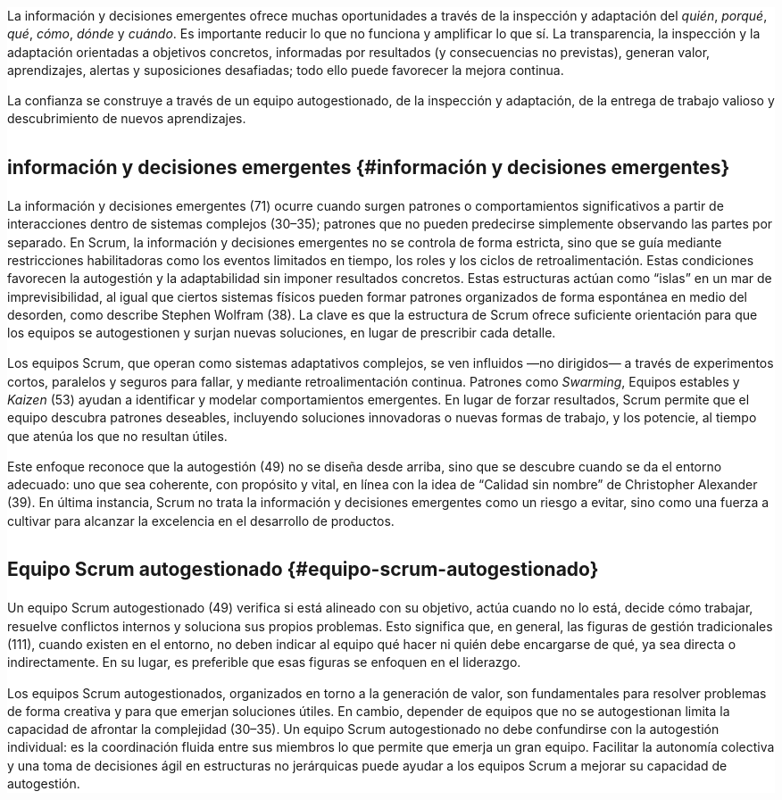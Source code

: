 La información y decisiones emergentes ofrece muchas oportunidades a través de la inspección y adaptación del _quién_, _porqué_, _qué_, _cómo_, _dónde_ y _cuándo_. Es importante reducir lo que no funciona y amplificar lo que sí. La transparencia, la inspección y la adaptación orientadas a objetivos concretos, informadas por resultados (y consecuencias no previstas), generan valor, aprendizajes, alertas y suposiciones desafiadas; todo ello puede favorecer la mejora continua.

La confianza se construye a través de un equipo autogestionado, de la inspección y adaptación, de la entrega de trabajo valioso y descubrimiento de nuevos aprendizajes.

## información y decisiones emergentes {#información y decisiones emergentes}

La información y decisiones emergentes (71) ocurre cuando surgen patrones o comportamientos significativos a partir de interacciones dentro de sistemas complejos (30–35); patrones que no pueden predecirse simplemente observando las partes por separado. En Scrum, la información y decisiones emergentes no se controla de forma estricta, sino que se guía mediante restricciones habilitadoras como los eventos limitados en tiempo, los roles y los ciclos de retroalimentación. Estas condiciones favorecen la autogestión y la adaptabilidad sin imponer resultados concretos. Estas estructuras actúan como “islas” en un mar de imprevisibilidad, al igual que ciertos sistemas físicos pueden formar patrones organizados de forma espontánea en medio del desorden, como describe Stephen Wolfram (38). La clave es que la estructura de Scrum ofrece suficiente orientación para que los equipos se autogestionen y surjan nuevas soluciones, en lugar de prescribir cada detalle.

Los equipos Scrum, que operan como sistemas adaptativos complejos, se ven influidos —no dirigidos— a través de experimentos cortos, paralelos y seguros para fallar, y mediante retroalimentación continua. Patrones como _Swarming_, Equipos estables y _Kaizen_ (53) ayudan a identificar y modelar comportamientos emergentes. En lugar de forzar resultados, Scrum permite que el equipo descubra patrones deseables, incluyendo soluciones innovadoras o nuevas formas de trabajo, y los potencie, al tiempo que atenúa los que no resultan útiles.

Este enfoque reconoce que la autogestión (49) no se diseña desde arriba, sino que se descubre cuando se da el entorno adecuado: uno que sea coherente, con propósito y vital, en línea con la idea de “Calidad sin nombre” de Christopher Alexander (39). En última instancia, Scrum no trata la información y decisiones emergentes como un riesgo a evitar, sino como una fuerza a cultivar para alcanzar la excelencia en el desarrollo de productos.

## Equipo Scrum autogestionado {#equipo-scrum-autogestionado}

Un equipo Scrum autogestionado (49) verifica si está alineado con su objetivo, actúa cuando no lo está, decide cómo trabajar, resuelve conflictos internos y soluciona sus propios problemas. Esto significa que, en general, las figuras de gestión tradicionales (111), cuando existen en el entorno, no deben indicar al equipo qué hacer ni quién debe encargarse de qué, ya sea directa o indirectamente. En su lugar, es preferible que esas figuras se enfoquen en el liderazgo.

Los equipos Scrum autogestionados, organizados en torno a la generación de valor, son fundamentales para resolver problemas de forma creativa y para que emerjan soluciones útiles. En cambio, depender de equipos que no se autogestionan limita la capacidad de afrontar la complejidad (30–35). Un equipo Scrum autogestionado no debe confundirse con la autogestión individual: es la coordinación fluida entre sus miembros lo que permite que emerja un gran equipo. Facilitar la autonomía colectiva y una toma de decisiones ágil en estructuras no jerárquicas puede ayudar a los equipos Scrum a mejorar su capacidad de autogestión.
